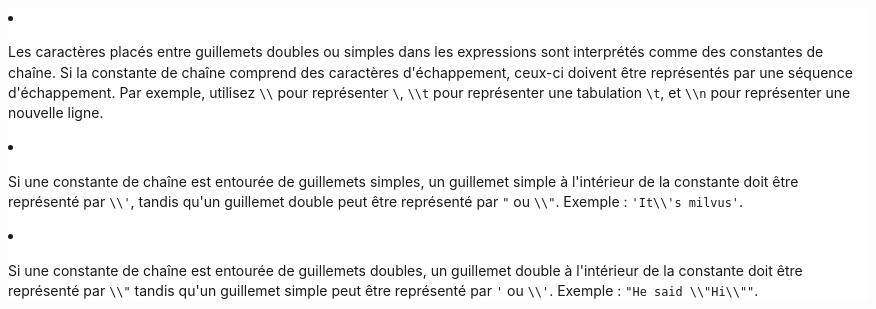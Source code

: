 <li><p>Les caractères placés entre guillemets doubles ou simples dans les expressions sont interprétés comme des constantes de chaîne. Si la constante de chaîne comprend des caractères d'échappement, ceux-ci doivent être représentés par une séquence d'échappement. Par exemple, utilisez <code translate="no">\\</code> pour représenter <code translate="no">\</code>, <code translate="no">\\t</code> pour représenter une tabulation <code translate="no">\t</code>, et <code translate="no">\\n</code> pour représenter une nouvelle ligne.</p></li>
<li><p>Si une constante de chaîne est entourée de guillemets simples, un guillemet simple à l'intérieur de la constante doit être représenté par <code translate="no">\\'</code>, tandis qu'un guillemet double peut être représenté par <code translate="no">&quot;</code> ou <code translate="no">\\&quot;</code>. Exemple : <code translate="no">'It\\'s milvus'</code>.</p></li>
<li><p>Si une constante de chaîne est entourée de guillemets doubles, un guillemet double à l'intérieur de la constante doit être représenté par <code translate="no">\\&quot;</code> tandis qu'un guillemet simple peut être représenté par <code translate="no">'</code> ou <code translate="no">\\'</code>. Exemple : <code translate="no">&quot;He said \\&quot;Hi\\&quot;&quot;</code>.</p></li>
</ul></li>
</ul>
